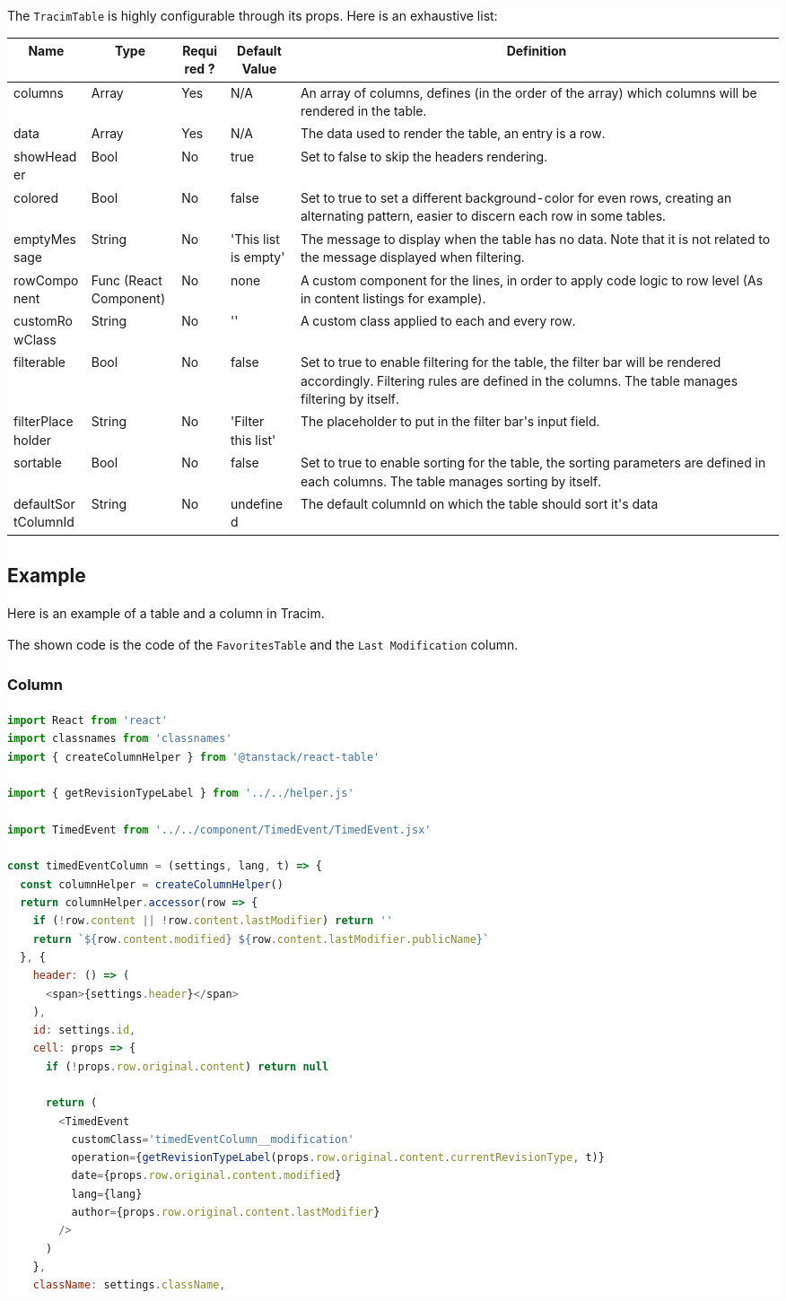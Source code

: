 The `TracimTable` is highly configurable through its props. Here is an exhaustive list:

| Name                | Type                   | Required ? | Default Value        | Definition                                                                                                                                                                     |
|---------------------|------------------------|------------|----------------------|--------------------------------------------------------------------------------------------------------------------------------------------------------------------------------|
| columns             | Array                  | Yes        | N/A                  | An array of columns, defines (in the order of the array) which columns will be rendered in the table.                                                                          |
| data                | Array                  | Yes        | N/A                  | The data used to render the table, an entry is a row.                                                                                                                          |
| showHeader          | Bool                   | No         | true                 | Set to false to skip the headers rendering.                                                                                                                                    |
| colored             | Bool                   | No         | false                | Set to true to set a different background-color for even rows, creating an alternating pattern, easier to discern each row in some tables.                                     |
| emptyMessage        | String                 | No         | 'This list is empty' | The message to display when the table has no data. Note that it is not related to the message displayed when filtering.                                                        |
| rowComponent        | Func (React Component) | No         | none                 | A custom component for the lines, in order to apply code logic to row level (As in content listings for example).                                                              |
| customRowClass      | String                 | No         | ''                   | A custom class applied to each and every row.                                                                                                                                  |
| filterable          | Bool                   | No         | false                | Set to true to enable filtering for the table, the filter bar will be rendered accordingly. Filtering rules are defined in the columns. The table manages filtering by itself. |
| filterPlaceholder   | String                 | No         | 'Filter this list'   | The placeholder to put in the filter bar's input field.                                                                                                                        |
| sortable            | Bool                   | No         | false                | Set to true to enable sorting for the table, the sorting parameters are defined in each columns. The table manages sorting by itself.                                          |
| defaultSortColumnId | String                 | No         | undefined            | The default columnId on which the table should sort it's data                                                                                                                  |

## Example

Here is an example of a table and a column in Tracim.

The shown code is the code of the `FavoritesTable` and the `Last Modification` column.

### Column

```javascript
import React from 'react'
import classnames from 'classnames'
import { createColumnHelper } from '@tanstack/react-table'

import { getRevisionTypeLabel } from '../../helper.js'

import TimedEvent from '../../component/TimedEvent/TimedEvent.jsx'

const timedEventColumn = (settings, lang, t) => {
  const columnHelper = createColumnHelper()
  return columnHelper.accessor(row => {
    if (!row.content || !row.content.lastModifier) return ''
    return `${row.content.modified} ${row.content.lastModifier.publicName}`
  }, {
    header: () => (
      <span>{settings.header}</span>
    ),
    id: settings.id,
    cell: props => {
      if (!props.row.original.content) return null

      return (
        <TimedEvent
          customClass='timedEventColumn__modification'
          operation={getRevisionTypeLabel(props.row.original.content.currentRevisionType, t)}
          date={props.row.original.content.modified}
          lang={lang}
          author={props.row.original.content.lastModifier}
        />
      )
    },
    className: settings.className,
```